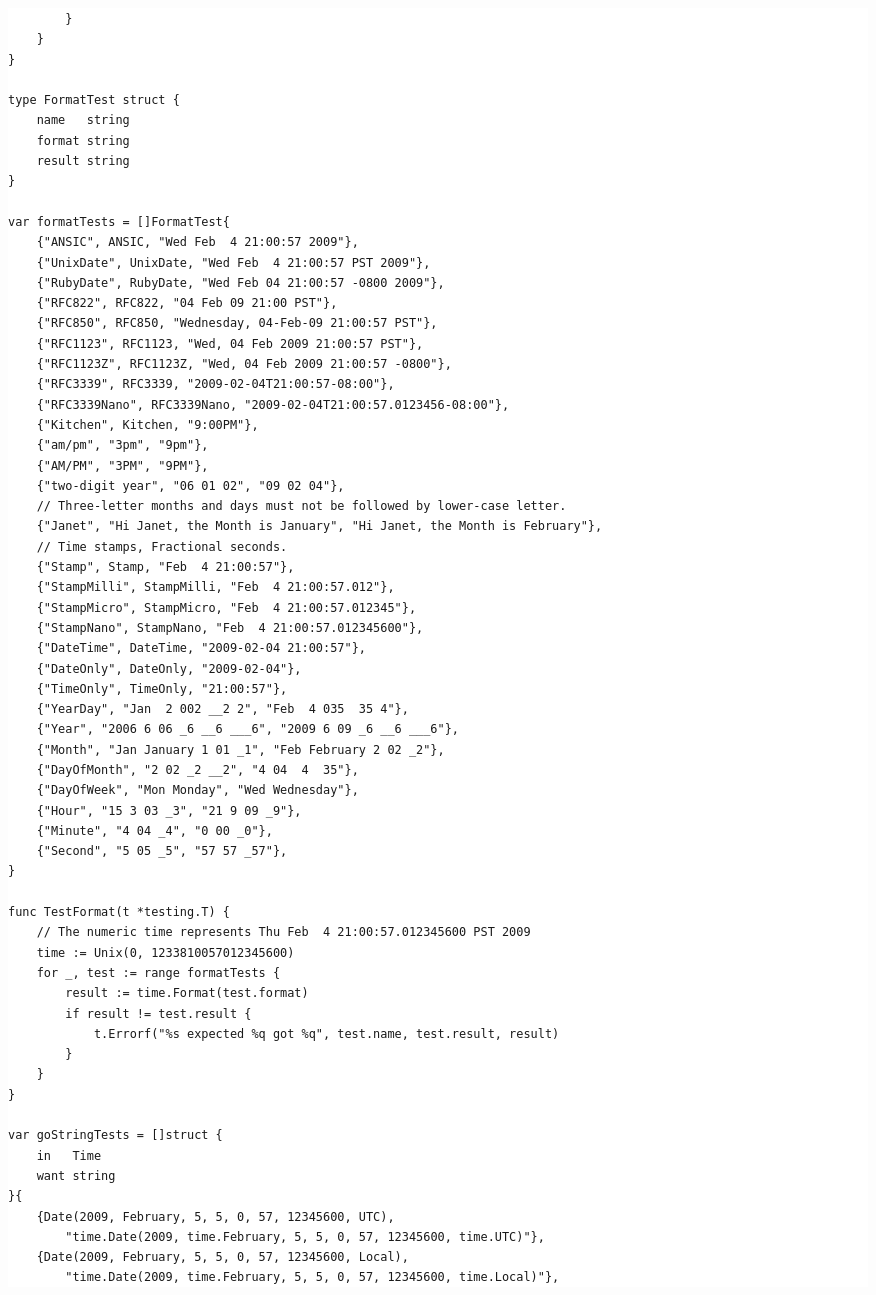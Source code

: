 ```
		}
	}
}

type FormatTest struct {
	name   string
	format string
	result string
}

var formatTests = []FormatTest{
	{"ANSIC", ANSIC, "Wed Feb  4 21:00:57 2009"},
	{"UnixDate", UnixDate, "Wed Feb  4 21:00:57 PST 2009"},
	{"RubyDate", RubyDate, "Wed Feb 04 21:00:57 -0800 2009"},
	{"RFC822", RFC822, "04 Feb 09 21:00 PST"},
	{"RFC850", RFC850, "Wednesday, 04-Feb-09 21:00:57 PST"},
	{"RFC1123", RFC1123, "Wed, 04 Feb 2009 21:00:57 PST"},
	{"RFC1123Z", RFC1123Z, "Wed, 04 Feb 2009 21:00:57 -0800"},
	{"RFC3339", RFC3339, "2009-02-04T21:00:57-08:00"},
	{"RFC3339Nano", RFC3339Nano, "2009-02-04T21:00:57.0123456-08:00"},
	{"Kitchen", Kitchen, "9:00PM"},
	{"am/pm", "3pm", "9pm"},
	{"AM/PM", "3PM", "9PM"},
	{"two-digit year", "06 01 02", "09 02 04"},
	// Three-letter months and days must not be followed by lower-case letter.
	{"Janet", "Hi Janet, the Month is January", "Hi Janet, the Month is February"},
	// Time stamps, Fractional seconds.
	{"Stamp", Stamp, "Feb  4 21:00:57"},
	{"StampMilli", StampMilli, "Feb  4 21:00:57.012"},
	{"StampMicro", StampMicro, "Feb  4 21:00:57.012345"},
	{"StampNano", StampNano, "Feb  4 21:00:57.012345600"},
	{"DateTime", DateTime, "2009-02-04 21:00:57"},
	{"DateOnly", DateOnly, "2009-02-04"},
	{"TimeOnly", TimeOnly, "21:00:57"},
	{"YearDay", "Jan  2 002 __2 2", "Feb  4 035  35 4"},
	{"Year", "2006 6 06 _6 __6 ___6", "2009 6 09 _6 __6 ___6"},
	{"Month", "Jan January 1 01 _1", "Feb February 2 02 _2"},
	{"DayOfMonth", "2 02 _2 __2", "4 04  4  35"},
	{"DayOfWeek", "Mon Monday", "Wed Wednesday"},
	{"Hour", "15 3 03 _3", "21 9 09 _9"},
	{"Minute", "4 04 _4", "0 00 _0"},
	{"Second", "5 05 _5", "57 57 _57"},
}

func TestFormat(t *testing.T) {
	// The numeric time represents Thu Feb  4 21:00:57.012345600 PST 2009
	time := Unix(0, 1233810057012345600)
	for _, test := range formatTests {
		result := time.Format(test.format)
		if result != test.result {
			t.Errorf("%s expected %q got %q", test.name, test.result, result)
		}
	}
}

var goStringTests = []struct {
	in   Time
	want string
}{
	{Date(2009, February, 5, 5, 0, 57, 12345600, UTC),
		"time.Date(2009, time.February, 5, 5, 0, 57, 12345600, time.UTC)"},
	{Date(2009, February, 5, 5, 0, 57, 12345600, Local),
		"time.Date(2009, time.February, 5, 5, 0, 57, 12345600, time.Local)"},
```